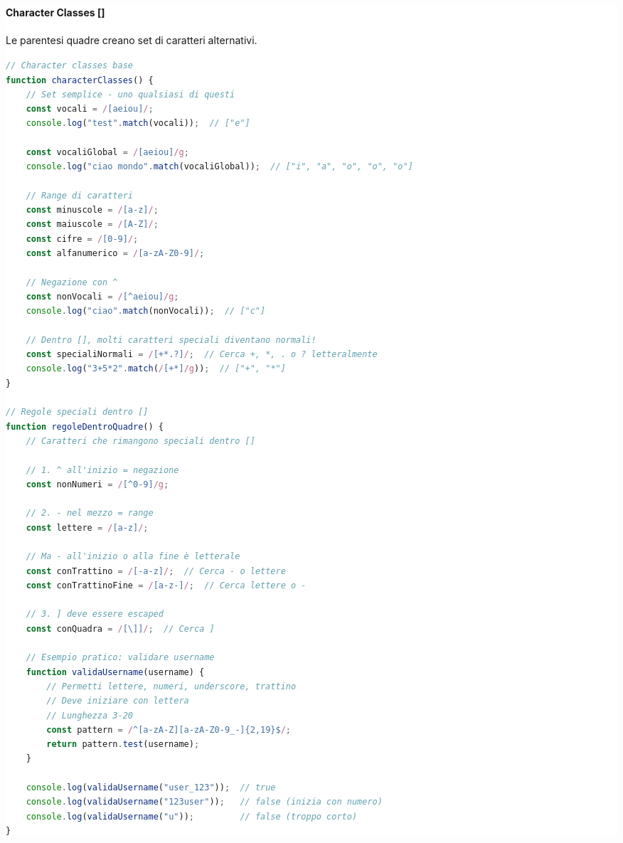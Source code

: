 #### Character Classes []

Le parentesi quadre creano set di caratteri alternativi.

```javascript
// Character classes base
function characterClasses() {
    // Set semplice - uno qualsiasi di questi
    const vocali = /[aeiou]/;
    console.log("test".match(vocali));  // ["e"]
    
    const vocaliGlobal = /[aeiou]/g;
    console.log("ciao mondo".match(vocaliGlobal));  // ["i", "a", "o", "o", "o"]
    
    // Range di caratteri
    const minuscole = /[a-z]/;
    const maiuscole = /[A-Z]/;
    const cifre = /[0-9]/;
    const alfanumerico = /[a-zA-Z0-9]/;
    
    // Negazione con ^
    const nonVocali = /[^aeiou]/g;
    console.log("ciao".match(nonVocali));  // ["c"]
    
    // Dentro [], molti caratteri speciali diventano normali!
    const specialiNormali = /[+*.?]/;  // Cerca +, *, . o ? letteralmente
    console.log("3+5*2".match(/[+*]/g));  // ["+", "*"]
}

// Regole speciali dentro []
function regoleDentroQuadre() {
    // Caratteri che rimangono speciali dentro []
    
    // 1. ^ all'inizio = negazione
    const nonNumeri = /[^0-9]/g;
    
    // 2. - nel mezzo = range
    const lettere = /[a-z]/;
    
    // Ma - all'inizio o alla fine è letterale
    const conTrattino = /[-a-z]/;  // Cerca - o lettere
    const conTrattinoFine = /[a-z-]/;  // Cerca lettere o -
    
    // 3. ] deve essere escaped
    const conQuadra = /[\]]/;  // Cerca ]
    
    // Esempio pratico: validare username
    function validaUsername(username) {
        // Permetti lettere, numeri, underscore, trattino
        // Deve iniziare con lettera
        // Lunghezza 3-20
        const pattern = /^[a-zA-Z][a-zA-Z0-9_-]{2,19}$/;
        return pattern.test(username);
    }
    
    console.log(validaUsername("user_123"));  // true
    console.log(validaUsername("123user"));   // false (inizia con numero)
    console.log(validaUsername("u"));         // false (troppo corto)
}
```
